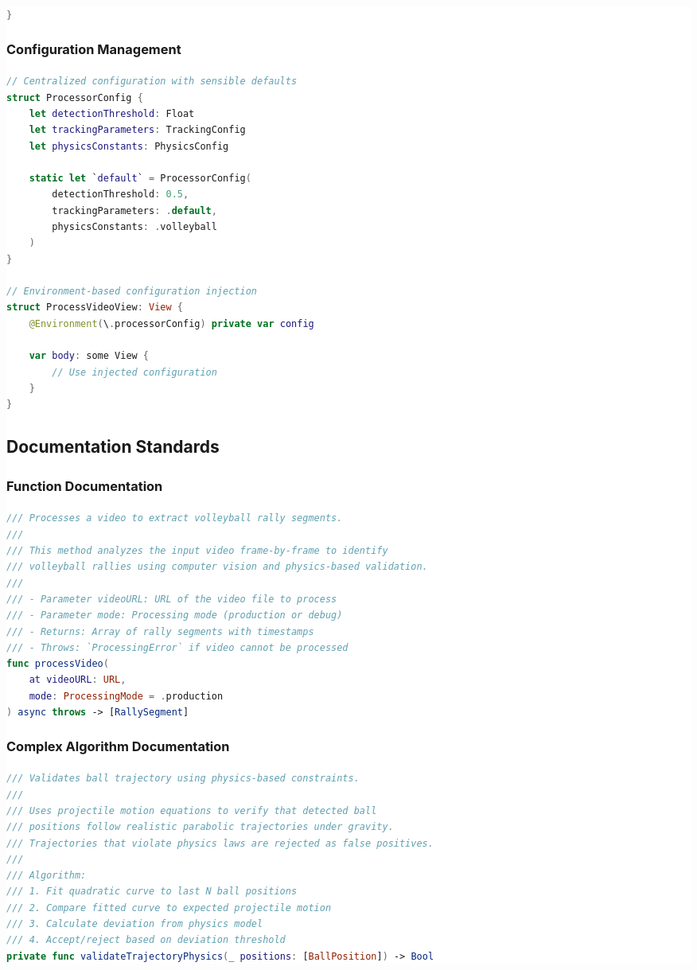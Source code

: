```swift
}
```

### Configuration Management
```swift
// Centralized configuration with sensible defaults
struct ProcessorConfig {
    let detectionThreshold: Float
    let trackingParameters: TrackingConfig
    let physicsConstants: PhysicsConfig
    
    static let `default` = ProcessorConfig(
        detectionThreshold: 0.5,
        trackingParameters: .default,
        physicsConstants: .volleyball
    )
}

// Environment-based configuration injection
struct ProcessVideoView: View {
    @Environment(\.processorConfig) private var config
    
    var body: some View {
        // Use injected configuration
    }
}
```

## Documentation Standards

### Function Documentation
```swift
/// Processes a video to extract volleyball rally segments.
/// 
/// This method analyzes the input video frame-by-frame to identify
/// volleyball rallies using computer vision and physics-based validation.
/// 
/// - Parameter videoURL: URL of the video file to process
/// - Parameter mode: Processing mode (production or debug)
/// - Returns: Array of rally segments with timestamps
/// - Throws: `ProcessingError` if video cannot be processed
func processVideo(
    at videoURL: URL, 
    mode: ProcessingMode = .production
) async throws -> [RallySegment]
```

### Complex Algorithm Documentation  
```swift
/// Validates ball trajectory using physics-based constraints.
///
/// Uses projectile motion equations to verify that detected ball
/// positions follow realistic parabolic trajectories under gravity.
/// Trajectories that violate physics laws are rejected as false positives.
///
/// Algorithm:
/// 1. Fit quadratic curve to last N ball positions
/// 2. Compare fitted curve to expected projectile motion
/// 3. Calculate deviation from physics model
/// 4. Accept/reject based on deviation threshold
private func validateTrajectoryPhysics(_ positions: [BallPosition]) -> Bool
```
